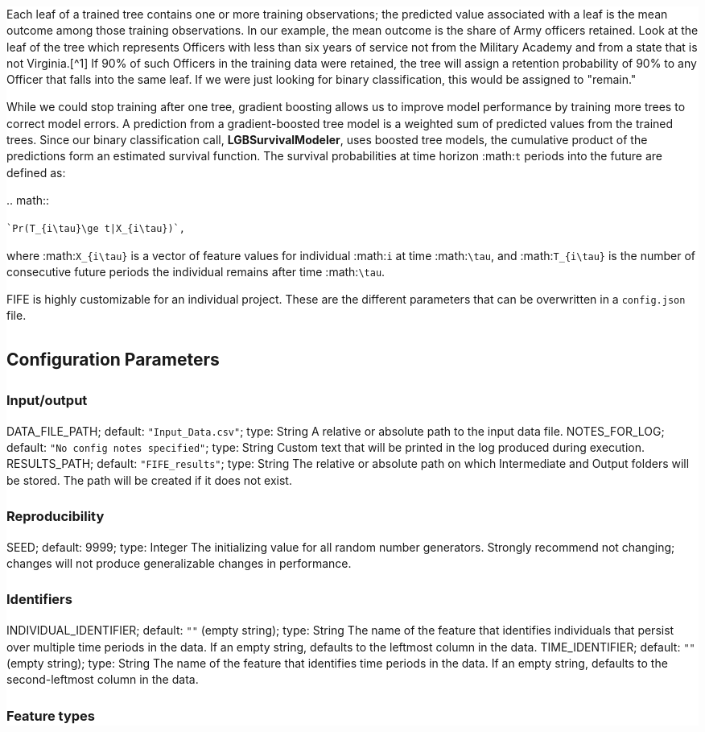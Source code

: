 Each leaf of a trained tree contains one or more training observations; the predicted value associated with a leaf is the mean outcome among those training observations. In our example, the mean outcome is the share of Army officers retained. Look at the leaf of the tree which represents Officers with less than six years of service not from the Military Academy and from a state that is not Virginia.[^1] If 90% of such Officers in the training data were retained, the tree will assign a retention probability of 90% to any Officer that falls into the same leaf. If we were just looking for binary classification, this would be assigned to "remain."

While we could stop training after one tree, gradient boosting allows us to improve model performance by training more trees to correct model errors. A prediction from a gradient-boosted tree model is a weighted sum of predicted values from the trained trees. Since our binary classification call,  **LGBSurvivalModeler**, uses boosted tree models, the cumulative product of the predictions form an estimated survival function. The survival probabilities at time horizon :math:`t` periods into the future are defined as: 

.. math::

    `Pr(T_{i\tau}\ge t|X_{i\tau})`, 

where :math:`X_{i\tau}` is a vector of feature values for individual :math:`i` at time :math:`\tau`, and :math:`T_{i\tau}` is the number of consecutive future periods the individual remains after time :math:`\tau`. 

FIFE is highly customizable for an individual project. These are the different parameters that can be overwritten in a `config.json` file.

## Configuration Parameters

### Input/output

DATA_FILE_PATH; default: `"Input_Data.csv"`; type: String
	A relative or absolute path to the input data file.
NOTES_FOR_LOG; default: `"No config notes specified"`; type: String
	Custom text that will be printed in the log produced during execution.
RESULTS_PATH; default: `"FIFE_results"`; type: String
	The relative or absolute path on which Intermediate and Output folders will be stored. The path will be created if it does not exist.

### Reproducibility

SEED; default: 9999; type: Integer
	The initializing value for all random number generators. Strongly recommend not changing; changes will not produce generalizable changes in performance.

### Identifiers

INDIVIDUAL_IDENTIFIER; default: `""` (empty string); type: String
	The name of the feature that identifies individuals that persist over multiple time periods in the data. If an empty string, defaults to the leftmost column in the data.
TIME_IDENTIFIER; default: `""` (empty string); type: String
	The name of the feature that identifies time periods in the data. If an empty string, defaults to the second-leftmost column in the data.

### Feature types
